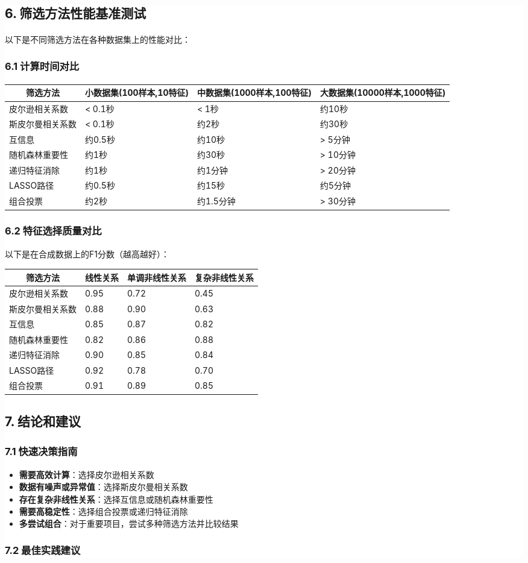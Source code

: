 
## 6. 筛选方法性能基准测试

以下是不同筛选方法在各种数据集上的性能对比：

### 6.1 计算时间对比

| 筛选方法 | 小数据集(100样本,10特征) | 中数据集(1000样本,100特征) | 大数据集(10000样本,1000特征) |
|---------|------------------------|-------------------------|--------------------------|
| 皮尔逊相关系数 | < 0.1秒 | < 1秒 | 约10秒 |
| 斯皮尔曼相关系数 | < 0.1秒 | 约2秒 | 约30秒 |
| 互信息 | 约0.5秒 | 约10秒 | > 5分钟 |
| 随机森林重要性 | 约1秒 | 约30秒 | > 10分钟 |
| 递归特征消除 | 约1秒 | 约1分钟 | > 20分钟 |
| LASSO路径 | 约0.5秒 | 约15秒 | 约5分钟 |
| 组合投票 | 约2秒 | 约1.5分钟 | > 30分钟 |

### 6.2 特征选择质量对比

以下是在合成数据上的F1分数（越高越好）：

| 筛选方法 | 线性关系 | 单调非线性关系 | 复杂非线性关系 |
|---------|--------|--------------|------------|
| 皮尔逊相关系数 | 0.95 | 0.72 | 0.45 |
| 斯皮尔曼相关系数 | 0.88 | 0.90 | 0.63 |
| 互信息 | 0.85 | 0.87 | 0.82 |
| 随机森林重要性 | 0.82 | 0.86 | 0.88 |
| 递归特征消除 | 0.90 | 0.85 | 0.84 |
| LASSO路径 | 0.92 | 0.78 | 0.70 |
| 组合投票 | 0.91 | 0.89 | 0.85 |

## 7. 结论和建议

### 7.1 快速决策指南

- **需要高效计算**：选择皮尔逊相关系数
- **数据有噪声或异常值**：选择斯皮尔曼相关系数
- **存在复杂非线性关系**：选择互信息或随机森林重要性
- **需要高稳定性**：选择组合投票或递归特征消除
- **多尝试组合**：对于重要项目，尝试多种筛选方法并比较结果

### 7.2 最佳实践建议
